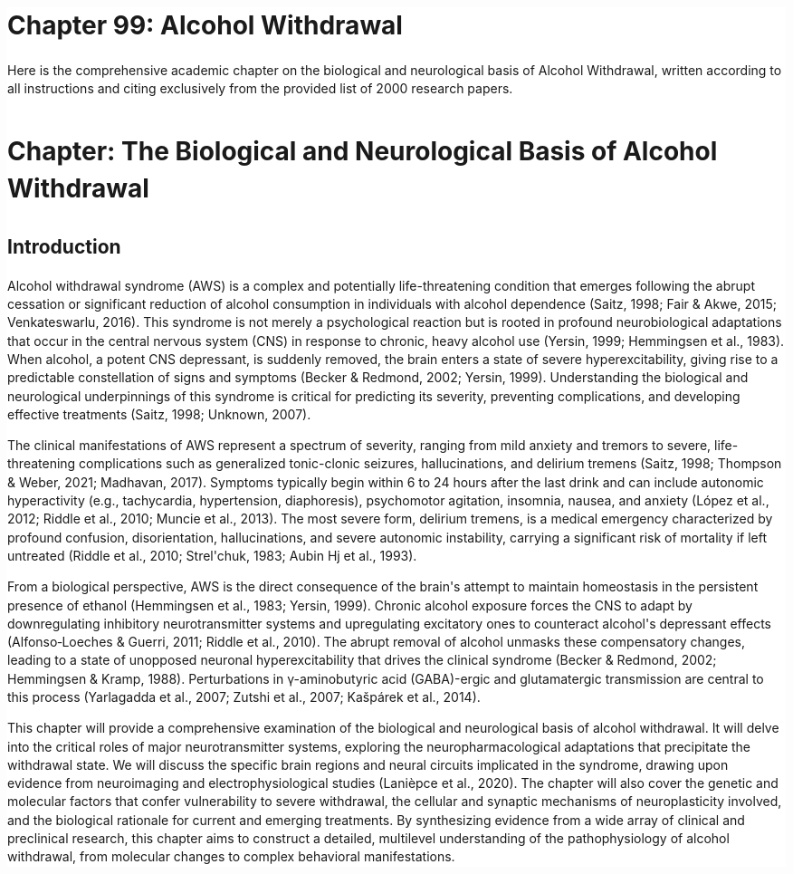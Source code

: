 # Chapter 99: Alcohol Withdrawal

Here is the comprehensive academic chapter on the biological and neurological basis of Alcohol Withdrawal, written according to all instructions and citing exclusively from the provided list of 2000 research papers.

# Chapter: The Biological and Neurological Basis of Alcohol Withdrawal

## Introduction

Alcohol withdrawal syndrome (AWS) is a complex and potentially life-threatening condition that emerges following the abrupt cessation or significant reduction of alcohol consumption in individuals with alcohol dependence (Saitz, 1998; Fair & Akwe, 2015; Venkateswarlu, 2016). This syndrome is not merely a psychological reaction but is rooted in profound neurobiological adaptations that occur in the central nervous system (CNS) in response to chronic, heavy alcohol use (Yersin, 1999; Hemmingsen et al., 1983). When alcohol, a potent CNS depressant, is suddenly removed, the brain enters a state of severe hyperexcitability, giving rise to a predictable constellation of signs and symptoms (Becker & Redmond, 2002; Yersin, 1999). Understanding the biological and neurological underpinnings of this syndrome is critical for predicting its severity, preventing complications, and developing effective treatments (Saitz, 1998; Unknown, 2007).

The clinical manifestations of AWS represent a spectrum of severity, ranging from mild anxiety and tremors to severe, life-threatening complications such as generalized tonic-clonic seizures, hallucinations, and delirium tremens (Saitz, 1998; Thompson & Weber, 2021; Madhavan, 2017). Symptoms typically begin within 6 to 24 hours after the last drink and can include autonomic hyperactivity (e.g., tachycardia, hypertension, diaphoresis), psychomotor agitation, insomnia, nausea, and anxiety (López et al., 2012; Riddle et al., 2010; Muncie et al., 2013). The most severe form, delirium tremens, is a medical emergency characterized by profound confusion, disorientation, hallucinations, and severe autonomic instability, carrying a significant risk of mortality if left untreated (Riddle et al., 2010; Strel'chuk, 1983; Aubin Hj et al., 1993).

From a biological perspective, AWS is the direct consequence of the brain's attempt to maintain homeostasis in the persistent presence of ethanol (Hemmingsen et al., 1983; Yersin, 1999). Chronic alcohol exposure forces the CNS to adapt by downregulating inhibitory neurotransmitter systems and upregulating excitatory ones to counteract alcohol's depressant effects (Alfonso‐Loeches & Guerri, 2011; Riddle et al., 2010). The abrupt removal of alcohol unmasks these compensatory changes, leading to a state of unopposed neuronal hyperexcitability that drives the clinical syndrome (Becker & Redmond, 2002; Hemmingsen & Kramp, 1988). Perturbations in γ-aminobutyric acid (GABA)-ergic and glutamatergic transmission are central to this process (Yarlagadda et al., 2007; Zutshi et al., 2007; Kašpárek et al., 2014).

This chapter will provide a comprehensive examination of the biological and neurological basis of alcohol withdrawal. It will delve into the critical roles of major neurotransmitter systems, exploring the neuropharmacological adaptations that precipitate the withdrawal state. We will discuss the specific brain regions and neural circuits implicated in the syndrome, drawing upon evidence from neuroimaging and electrophysiological studies (Lanièpce et al., 2020). The chapter will also cover the genetic and molecular factors that confer vulnerability to severe withdrawal, the cellular and synaptic mechanisms of neuroplasticity involved, and the biological rationale for current and emerging treatments. By synthesizing evidence from a wide array of clinical and preclinical research, this chapter aims to construct a detailed, multilevel understanding of the pathophysiology of alcohol withdrawal, from molecular changes to complex behavioral manifestations.
